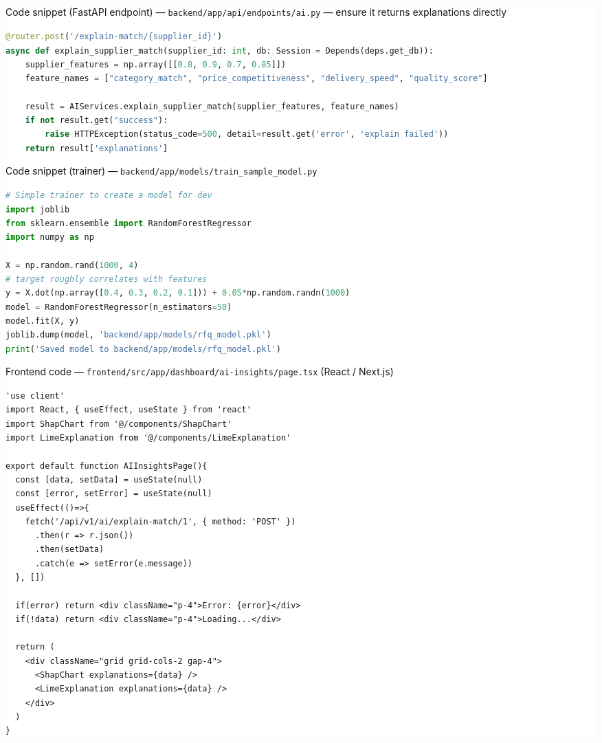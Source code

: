```python
```

Code snippet (FastAPI endpoint) — `backend/app/api/endpoints/ai.py` — ensure it returns explanations directly

```python
@router.post('/explain-match/{supplier_id}')
async def explain_supplier_match(supplier_id: int, db: Session = Depends(deps.get_db)):
    supplier_features = np.array([[0.8, 0.9, 0.7, 0.85]])
    feature_names = ["category_match", "price_competitiveness", "delivery_speed", "quality_score"]

    result = AIServices.explain_supplier_match(supplier_features, feature_names)
    if not result.get("success"):
        raise HTTPException(status_code=500, detail=result.get('error', 'explain failed'))
    return result['explanations']
```

Code snippet (trainer) — `backend/app/models/train_sample_model.py`

```python
# Simple trainer to create a model for dev
import joblib
from sklearn.ensemble import RandomForestRegressor
import numpy as np

X = np.random.rand(1000, 4)
# target roughly correlates with features
y = X.dot(np.array([0.4, 0.3, 0.2, 0.1])) + 0.05*np.random.randn(1000)
model = RandomForestRegressor(n_estimators=50)
model.fit(X, y)
joblib.dump(model, 'backend/app/models/rfq_model.pkl')
print('Saved model to backend/app/models/rfq_model.pkl')
```

Frontend code — `frontend/src/app/dashboard/ai-insights/page.tsx` (React / Next.js)

```tsx
'use client'
import React, { useEffect, useState } from 'react'
import ShapChart from '@/components/ShapChart'
import LimeExplanation from '@/components/LimeExplanation'

export default function AIInsightsPage(){
  const [data, setData] = useState(null)
  const [error, setError] = useState(null)
  useEffect(()=>{
    fetch('/api/v1/ai/explain-match/1', { method: 'POST' })
      .then(r => r.json())
      .then(setData)
      .catch(e => setError(e.message))
  }, [])

  if(error) return <div className="p-4">Error: {error}</div>
  if(!data) return <div className="p-4">Loading...</div>

  return (
    <div className="grid grid-cols-2 gap-4">
      <ShapChart explanations={data} />
      <LimeExplanation explanations={data} />
    </div>
  )
}
```
